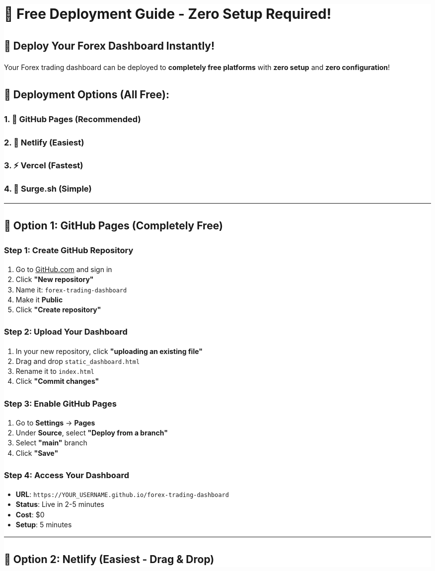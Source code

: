 # 🚀 Free Deployment Guide - Zero Setup Required!

## 🎯 **Deploy Your Forex Dashboard Instantly!**

Your Forex trading dashboard can be deployed to **completely free platforms** with **zero setup** and **zero configuration**!

## 🌟 **Deployment Options (All Free):**

### **1. 🐙 GitHub Pages (Recommended)**
### **2. 🚀 Netlify (Easiest)**
### **3. ⚡ Vercel (Fastest)**
### **4. 📁 Surge.sh (Simple)**

---

## 🐙 **Option 1: GitHub Pages (Completely Free)**

### **Step 1: Create GitHub Repository**
1. Go to [GitHub.com](https://github.com) and sign in
2. Click **"New repository"**
3. Name it: `forex-trading-dashboard`
4. Make it **Public**
5. Click **"Create repository"**

### **Step 2: Upload Your Dashboard**
1. In your new repository, click **"uploading an existing file"**
2. Drag and drop `static_dashboard.html`
3. Rename it to `index.html`
4. Click **"Commit changes"**

### **Step 3: Enable GitHub Pages**
1. Go to **Settings** → **Pages**
2. Under **Source**, select **"Deploy from a branch"**
3. Select **"main"** branch
4. Click **"Save"**

### **Step 4: Access Your Dashboard**
- **URL**: `https://YOUR_USERNAME.github.io/forex-trading-dashboard`
- **Status**: Live in 2-5 minutes
- **Cost**: $0
- **Setup**: 5 minutes

---

## 🚀 **Option 2: Netlify (Easiest - Drag & Drop)**
